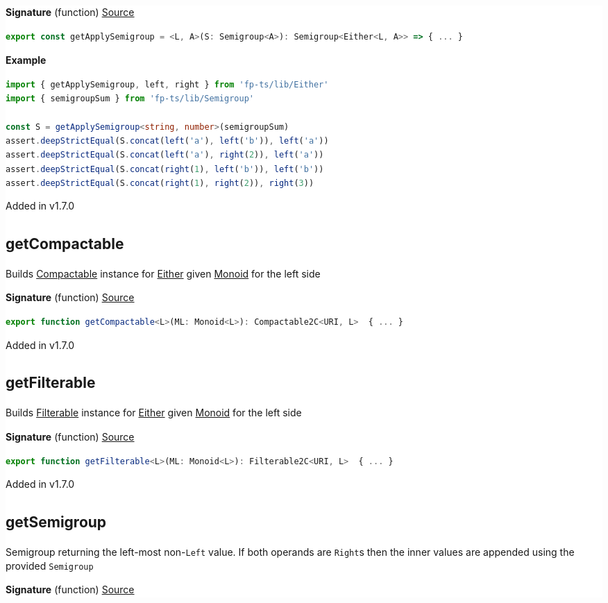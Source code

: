 **Signature** (function) [Source](https://github.com/gcanti/fp-ts/blob/master/src/Either.ts#L324-L328)

```ts
export const getApplySemigroup = <L, A>(S: Semigroup<A>): Semigroup<Either<L, A>> => { ... }
```

**Example**

```ts
import { getApplySemigroup, left, right } from 'fp-ts/lib/Either'
import { semigroupSum } from 'fp-ts/lib/Semigroup'

const S = getApplySemigroup<string, number>(semigroupSum)
assert.deepStrictEqual(S.concat(left('a'), left('b')), left('a'))
assert.deepStrictEqual(S.concat(left('a'), right(2)), left('a'))
assert.deepStrictEqual(S.concat(right(1), left('b')), left('b'))
assert.deepStrictEqual(S.concat(right(1), right(2)), right(3))
```

Added in v1.7.0

## getCompactable

Builds [Compactable](./Compactable.md) instance for [Either](./Either.md) given [Monoid](./Monoid.md) for the left side

**Signature** (function) [Source](https://github.com/gcanti/fp-ts/blob/master/src/Either.ts#L558-L593)

```ts
export function getCompactable<L>(ML: Monoid<L>): Compactable2C<URI, L>  { ... }
```

Added in v1.7.0

## getFilterable

Builds [Filterable](./Filterable.md) instance for [Either](./Either.md) given [Monoid](./Monoid.md) for the left side

**Signature** (function) [Source](https://github.com/gcanti/fp-ts/blob/master/src/Either.ts#L600-L661)

```ts
export function getFilterable<L>(ML: Monoid<L>): Filterable2C<URI, L>  { ... }
```

Added in v1.7.0

## getSemigroup

Semigroup returning the left-most non-`Left` value. If both operands are `Right`s then the inner values are
appended using the provided `Semigroup`

**Signature** (function) [Source](https://github.com/gcanti/fp-ts/blob/master/src/Either.ts#L302-L306)
